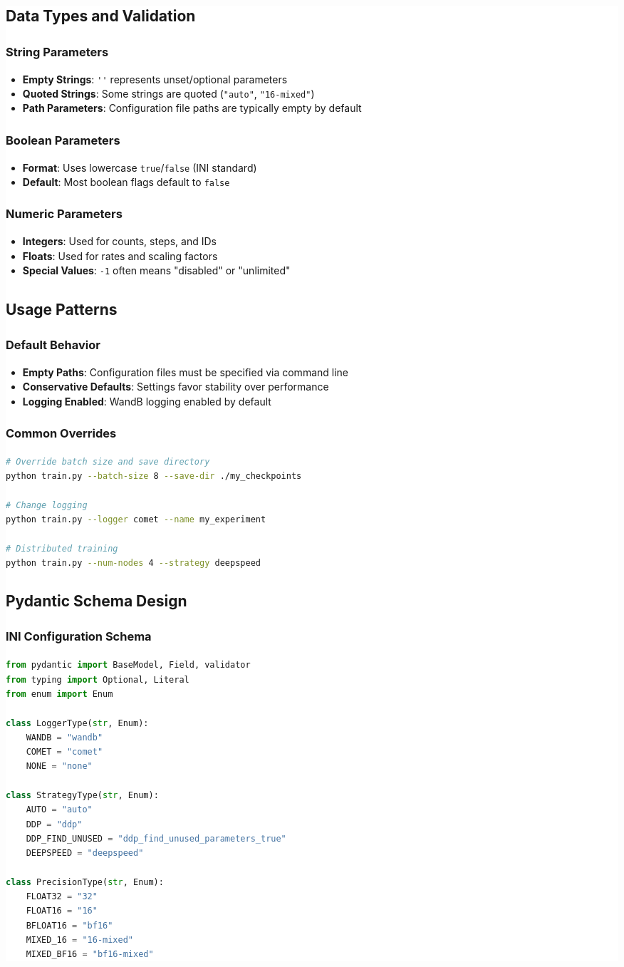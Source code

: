 ## Data Types and Validation

### String Parameters
- **Empty Strings**: `''` represents unset/optional parameters
- **Quoted Strings**: Some strings are quoted (`"auto"`, `"16-mixed"`)
- **Path Parameters**: Configuration file paths are typically empty by default

### Boolean Parameters
- **Format**: Uses lowercase `true`/`false` (INI standard)
- **Default**: Most boolean flags default to `false`

### Numeric Parameters
- **Integers**: Used for counts, steps, and IDs
- **Floats**: Used for rates and scaling factors
- **Special Values**: `-1` often means "disabled" or "unlimited"

## Usage Patterns

### Default Behavior
- **Empty Paths**: Configuration files must be specified via command line
- **Conservative Defaults**: Settings favor stability over performance
- **Logging Enabled**: WandB logging enabled by default

### Common Overrides
```bash
# Override batch size and save directory
python train.py --batch-size 8 --save-dir ./my_checkpoints

# Change logging
python train.py --logger comet --name my_experiment

# Distributed training
python train.py --num-nodes 4 --strategy deepspeed
```

## Pydantic Schema Design

### INI Configuration Schema

```python
from pydantic import BaseModel, Field, validator
from typing import Optional, Literal
from enum import Enum

class LoggerType(str, Enum):
    WANDB = "wandb"
    COMET = "comet"
    NONE = "none"

class StrategyType(str, Enum):
    AUTO = "auto"
    DDP = "ddp"
    DDP_FIND_UNUSED = "ddp_find_unused_parameters_true"
    DEEPSPEED = "deepspeed"

class PrecisionType(str, Enum):
    FLOAT32 = "32"
    FLOAT16 = "16"
    BFLOAT16 = "bf16"
    MIXED_16 = "16-mixed"
    MIXED_BF16 = "bf16-mixed"
```